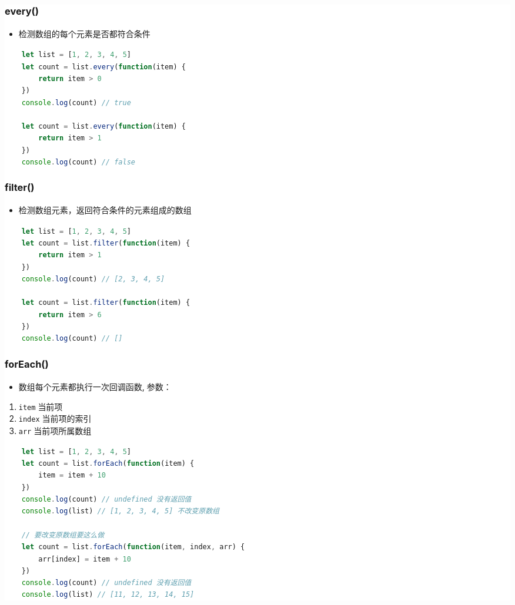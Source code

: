 ### every()
- 检测数组的每个元素是否都符合条件
```js
    let list = [1, 2, 3, 4, 5]
    let count = list.every(function(item) {
        return item > 0
    })
    console.log(count) // true
    
    let count = list.every(function(item) {
        return item > 1
    })
    console.log(count) // false
```

### filter()
- 检测数组元素，返回符合条件的元素组成的数组
```js
    let list = [1, 2, 3, 4, 5]
    let count = list.filter(function(item) {
        return item > 1
    })
    console.log(count) // [2, 3, 4, 5]
    
    let count = list.filter(function(item) {
        return item > 6
    })
    console.log(count) // []
```

### forEach()
- 数组每个元素都执行一次回调函数, 参数：
1. `item` 当前项
2. `index` 当前项的索引
3. `arr` 当前项所属数组
```js
    let list = [1, 2, 3, 4, 5]
    let count = list.forEach(function(item) {
        item = item + 10
    })
    console.log(count) // undefined 没有返回值
    console.log(list) // [1, 2, 3, 4, 5] 不改变原数组
    
    // 要改变原数组要这么做
    let count = list.forEach(function(item, index, arr) {
        arr[index] = item + 10
    })
    console.log(count) // undefined 没有返回值
    console.log(list) // [11, 12, 13, 14, 15]
```
